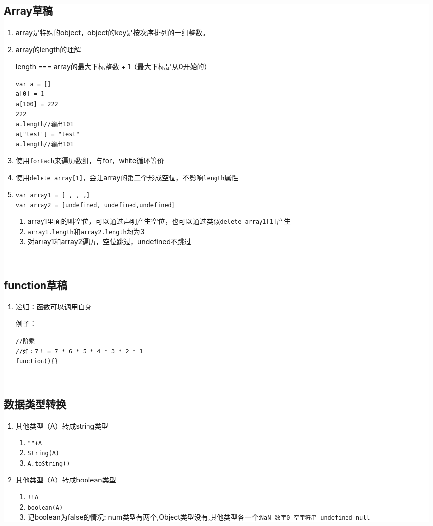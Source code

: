 

## Array草稿

1. array是特殊的object，object的key是按次序排列的一组整数。

2. array的length的理解

   length === array的最大下标整数 + 1（最大下标是从0开始的）

   ```
   var a = []
   a[0] = 1
   a[100] = 222
   222
   a.length//输出101
   a["test"] = "test"
   a.length//输出101
   ```

3. 使用`forEach`来遍历数组，与for，white循环等价

4. 使用`delete array[1]`，会让array的第二个形成空位，不影响`length`属性

5. ```
   var array1 = [ , , ,]
   var array2 = [undefined, undefined,undefined]

   ```

   1. array1里面的叫空位，可以通过声明产生空位，也可以通过类似`delete array1[1]`产生
   2. `array1.length`和`array2.length`均为3
   3. 对array1和array2遍历，空位跳过，undefined不跳过

   ​




## function草稿 	

1. 递归：函数可以调用自身

   例子：

   ```
   //阶乘
   //如：7！ = 7 * 6 * 5 * 4 * 3 * 2 * 1
   function(){}
   ```
   ​





## 数据类型转换

1. 其他类型（A）转成string类型
   1. `""+A`
   2. `String(A)`
   3. `A.toString()`

2. 其他类型（A）转成boolean类型
   1. `!!A`
   2. `boolean(A)`
   3. 记boolean为false的情况: num类型有两个,Object类型没有,其他类型各一个:`NaN 数字0 空字符串 undefined null `    

   ```